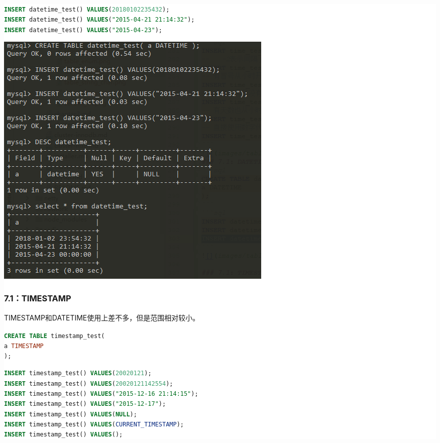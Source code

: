 ```sql
```
```sql
INSERT datetime_test() VALUES(20180102235432);
INSERT datetime_test() VALUES("2015-04-21 21:14:32");
INSERT datetime_test() VALUES("2015-04-23");
```
![](images/table_datetime.png)

### 7.1：TIMESTAMP
TIMESTAMP和DATETIME使用上差不多，但是范围相对较小。
```sql
CREATE TABLE timestamp_test(
a TIMESTAMP
);
```
```sql
INSERT timestamp_test() VALUES(20020121);
INSERT timestamp_test() VALUES(20020121142554);
INSERT timestamp_test() VALUES("2015-12-16 21:14:15");
INSERT timestamp_test() VALUES("2015-12-17");
INSERT timestamp_test() VALUES(NULL);
INSERT timestamp_test() VALUES(CURRENT_TIMESTAMP);
INSERT timestamp_test() VALUES();
```